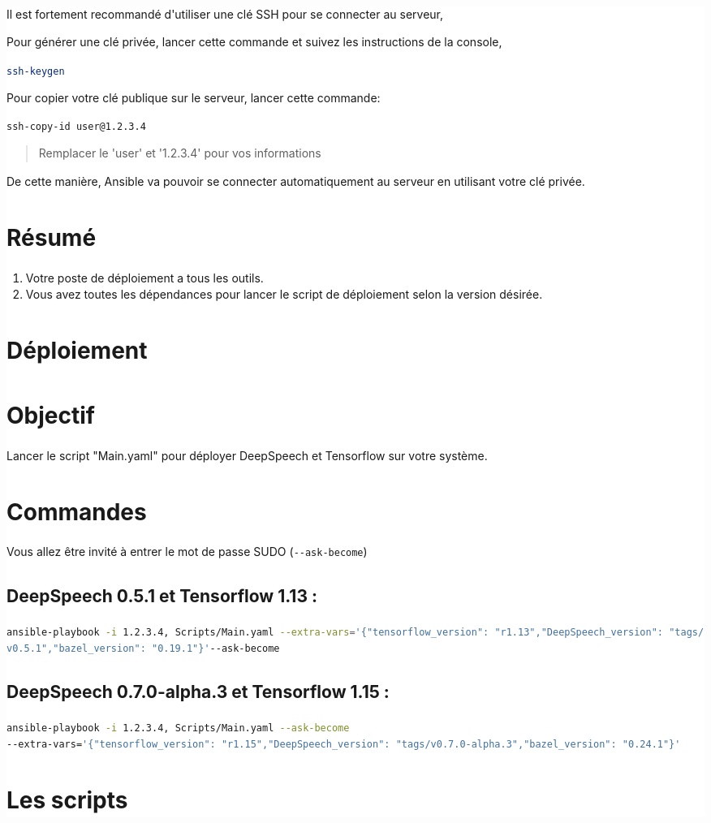 Il est fortement recommandé d'utiliser une clé SSH pour se connecter au serveur,

Pour générer une clé privée, lancer cette commande et suivez les instructions de la console,

```bash
ssh-keygen
```

Pour copier votre clé publique sur le serveur, lancer cette commande:

```bash
ssh-copy-id user@1.2.3.4
```

> Remplacer le 'user' et '1.2.3.4' pour vos informations

De cette manière, Ansible va pouvoir se connecter automatiquement au serveur en utilisant votre clé privée.

# Résumé

1. Votre poste de déploiement a tous les outils.
2. Vous avez toutes les dépendances pour lancer le script de déploiement selon la version désirée.

# Déploiement

# Objectif

Lancer le script "Main.yaml" pour déployer DeepSpeech et Tensorflow sur votre système.

# Commandes

Vous allez être invité à entrer le mot de passe SUDO (`--ask-become`)

## DeepSpeech 0.5.1 et Tensorflow 1.13 :

```bash
ansible-playbook -i 1.2.3.4, Scripts/Main.yaml --extra-vars='{"tensorflow_version": "r1.13","DeepSpeech_version": "tags/v0.5.1","bazel_version": "0.19.1"}'--ask-become
```

## DeepSpeech 0.7.0-alpha.3 et Tensorflow 1.15 :

```bash
ansible-playbook -i 1.2.3.4, Scripts/Main.yaml --ask-become
--extra-vars='{"tensorflow_version": "r1.15","DeepSpeech_version": "tags/v0.7.0-alpha.3","bazel_version": "0.24.1"}'
```

# Les scripts

